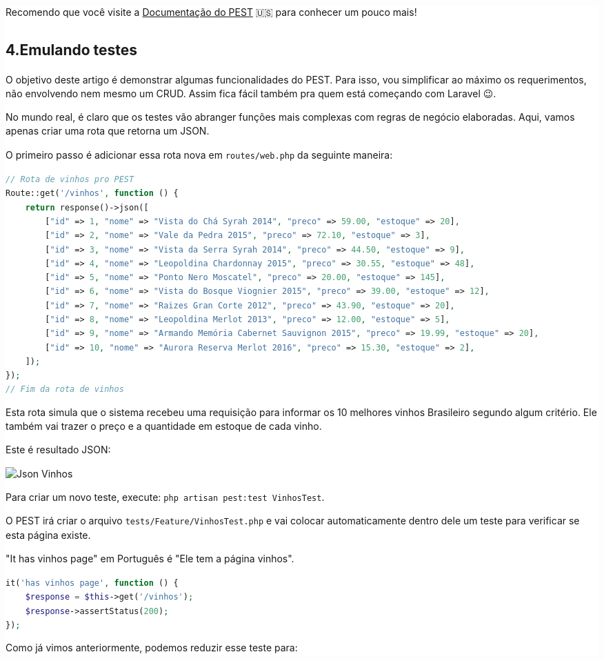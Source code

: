 Recomendo que você visite a [Documentação do PEST](https://pestphp.com/docs/) 🇺🇸 para conhecer um pouco mais!

## 4.Emulando testes

O objetivo deste artigo é demonstrar algumas funcionalidades do PEST. Para isso, vou simplificar ao máximo os requerimentos, não envolvendo nem mesmo um CRUD. Assim fica fácil também pra quem está começando com Laravel 😉.

No mundo real, é claro que os testes vão abranger funções mais complexas com regras de negócio elaboradas. Aqui, vamos apenas criar uma rota que retorna um JSON.

O primeiro passo é adicionar essa rota nova em `routes/web.php` da seguinte maneira:

````php
// Rota de vinhos pro PEST
Route::get('/vinhos', function () {
    return response()->json([
        ["id" => 1, "nome" => "Vista do Chá Syrah 2014", "preco" => 59.00, "estoque" => 20],
        ["id" => 2, "nome" => "Vale da Pedra 2015", "preco" => 72.10, "estoque" => 3],
        ["id" => 3, "nome" => "Vista da Serra Syrah 2014", "preco" => 44.50, "estoque" => 9],
        ["id" => 4, "nome" => "Leopoldina Chardonnay 2015", "preco" => 30.55, "estoque" => 48],
        ["id" => 5, "nome" => "Ponto Nero Moscatel", "preco" => 20.00, "estoque" => 145],
        ["id" => 6, "nome" => "Vista do Bosque Viognier 2015", "preco" => 39.00, "estoque" => 12],
        ["id" => 7, "nome" => "Raizes Gran Corte 2012", "preco" => 43.90, "estoque" => 20],
        ["id" => 8, "nome" => "Leopoldina Merlot 2013", "preco" => 12.00, "estoque" => 5],
        ["id" => 9, "nome" => "Armando Memória Cabernet Sauvignon 2015", "preco" => 19.99, "estoque" => 20],
        ["id" => 10, "nome" => "Aurora Reserva Merlot 2016", "preco" => 15.30, "estoque" => 2],
    ]);
});
// Fim da rota de vinhos
````

Esta rota simula que o sistema recebeu uma requisição para informar os 10 melhores vinhos Brasileiro segundo algum critério. Ele também vai trazer o preço e a quantidade em estoque de cada vinho.

Este é resultado JSON:

![Json Vinhos](./img/json.png)

Para criar um novo teste, execute: `php artisan pest:test VinhosTest`.

O PEST irá criar o arquivo `tests/Feature/VinhosTest.php` e  vai colocar automaticamente dentro dele um teste para verificar se esta página existe.

"It has vinhos page" em Português é "Ele tem a página vinhos".

````php
it('has vinhos page', function () {
    $response = $this->get('/vinhos');
    $response->assertStatus(200);
});
````

Como já vimos anteriormente, podemos reduzir esse teste para:
